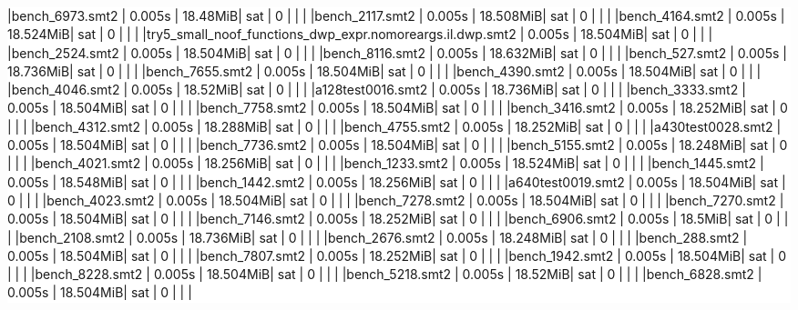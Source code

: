 |bench_6973.smt2                                              |    0.005s | 18.48MiB| sat | 0 |  |  |
|bench_2117.smt2                                              |    0.005s | 18.508MiB| sat | 0 |  |  |
|bench_4164.smt2                                              |    0.005s | 18.524MiB| sat | 0 |  |  |
|try5_small_noof_functions_dwp_expr.nomoreargs.il.dwp.smt2    |    0.005s | 18.504MiB| sat | 0 |  |  |
|bench_2524.smt2                                              |    0.005s | 18.504MiB| sat | 0 |  |  |
|bench_8116.smt2                                              |    0.005s | 18.632MiB| sat | 0 |  |  |
|bench_527.smt2                                               |    0.005s | 18.736MiB| sat | 0 |  |  |
|bench_7655.smt2                                              |    0.005s | 18.504MiB| sat | 0 |  |  |
|bench_4390.smt2                                              |    0.005s | 18.504MiB| sat | 0 |  |  |
|bench_4046.smt2                                              |    0.005s | 18.52MiB| sat | 0 |  |  |
|a128test0016.smt2                                            |    0.005s | 18.736MiB| sat | 0 |  |  |
|bench_3333.smt2                                              |    0.005s | 18.504MiB| sat | 0 |  |  |
|bench_7758.smt2                                              |    0.005s | 18.504MiB| sat | 0 |  |  |
|bench_3416.smt2                                              |    0.005s | 18.252MiB| sat | 0 |  |  |
|bench_4312.smt2                                              |    0.005s | 18.288MiB| sat | 0 |  |  |
|bench_4755.smt2                                              |    0.005s | 18.252MiB| sat | 0 |  |  |
|a430test0028.smt2                                            |    0.005s | 18.504MiB| sat | 0 |  |  |
|bench_7736.smt2                                              |    0.005s | 18.504MiB| sat | 0 |  |  |
|bench_5155.smt2                                              |    0.005s | 18.248MiB| sat | 0 |  |  |
|bench_4021.smt2                                              |    0.005s | 18.256MiB| sat | 0 |  |  |
|bench_1233.smt2                                              |    0.005s | 18.524MiB| sat | 0 |  |  |
|bench_1445.smt2                                              |    0.005s | 18.548MiB| sat | 0 |  |  |
|bench_1442.smt2                                              |    0.005s | 18.256MiB| sat | 0 |  |  |
|a640test0019.smt2                                            |    0.005s | 18.504MiB| sat | 0 |  |  |
|bench_4023.smt2                                              |    0.005s | 18.504MiB| sat | 0 |  |  |
|bench_7278.smt2                                              |    0.005s | 18.504MiB| sat | 0 |  |  |
|bench_7270.smt2                                              |    0.005s | 18.504MiB| sat | 0 |  |  |
|bench_7146.smt2                                              |    0.005s | 18.252MiB| sat | 0 |  |  |
|bench_6906.smt2                                              |    0.005s | 18.5MiB| sat | 0 |  |  |
|bench_2108.smt2                                              |    0.005s | 18.736MiB| sat | 0 |  |  |
|bench_2676.smt2                                              |    0.005s | 18.248MiB| sat | 0 |  |  |
|bench_288.smt2                                               |    0.005s | 18.504MiB| sat | 0 |  |  |
|bench_7807.smt2                                              |    0.005s | 18.252MiB| sat | 0 |  |  |
|bench_1942.smt2                                              |    0.005s | 18.504MiB| sat | 0 |  |  |
|bench_8228.smt2                                              |    0.005s | 18.504MiB| sat | 0 |  |  |
|bench_5218.smt2                                              |    0.005s | 18.52MiB| sat | 0 |  |  |
|bench_6828.smt2                                              |    0.005s | 18.504MiB| sat | 0 |  |  |